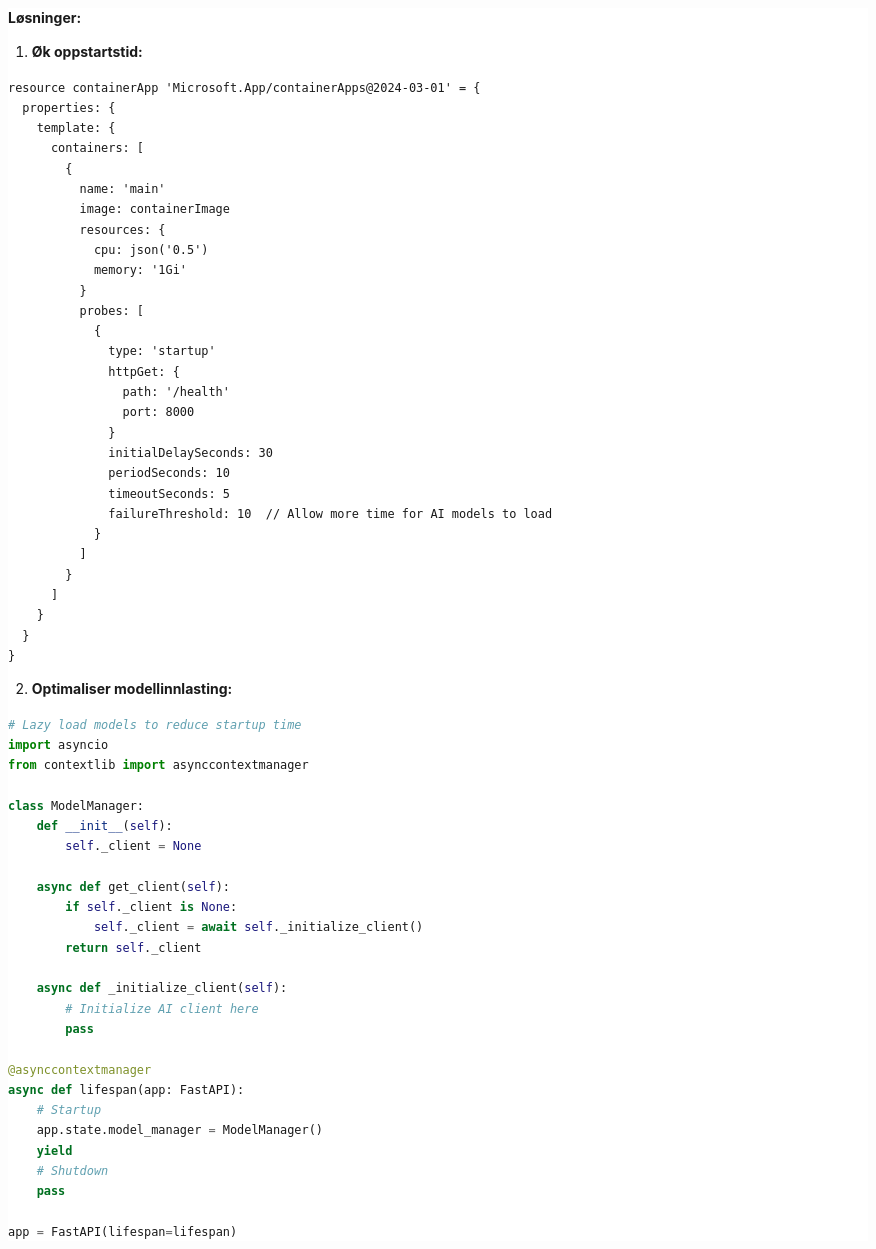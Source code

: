 **Løsninger:**

1. **Øk oppstartstid:**
```bicep
resource containerApp 'Microsoft.App/containerApps@2024-03-01' = {
  properties: {
    template: {
      containers: [
        {
          name: 'main'
          image: containerImage
          resources: {
            cpu: json('0.5')
            memory: '1Gi'
          }
          probes: [
            {
              type: 'startup'
              httpGet: {
                path: '/health'
                port: 8000
              }
              initialDelaySeconds: 30
              periodSeconds: 10
              timeoutSeconds: 5
              failureThreshold: 10  // Allow more time for AI models to load
            }
          ]
        }
      ]
    }
  }
}
```

2. **Optimaliser modellinnlasting:**
```python
# Lazy load models to reduce startup time
import asyncio
from contextlib import asynccontextmanager

class ModelManager:
    def __init__(self):
        self._client = None
        
    async def get_client(self):
        if self._client is None:
            self._client = await self._initialize_client()
        return self._client
        
    async def _initialize_client(self):
        # Initialize AI client here
        pass

@asynccontextmanager
async def lifespan(app: FastAPI):
    # Startup
    app.state.model_manager = ModelManager()
    yield
    # Shutdown
    pass

app = FastAPI(lifespan=lifespan)
```
